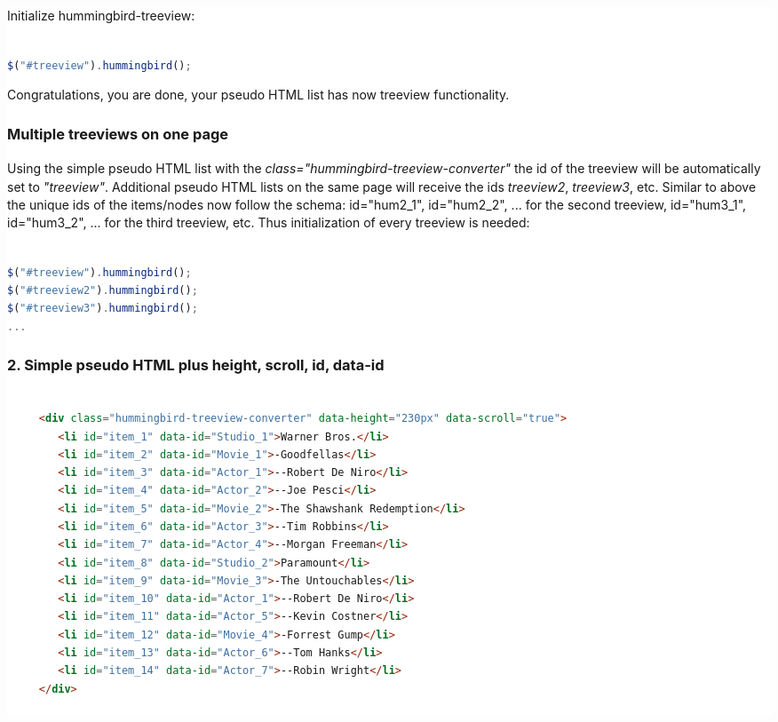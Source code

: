 Initialize hummingbird-treeview:

```javascript

$("#treeview").hummingbird();

```

Congratulations, you are done, your pseudo HTML list has now treeview functionality.

### Multiple treeviews on one page

Using the simple pseudo HTML list with the
*class="hummingbird-treeview-converter"* the id of the treeview will
be automatically set to *"treeview"*. Additional pseudo HTML lists on
the same page will receive the ids *treeview2*, *treeview3*,
etc. Similar to above the unique ids of the items/nodes now follow the
schema: id="hum2_1", id="hum2_2", ... for the second treeview,
id="hum3_1", id="hum3_2", ... for the third treeview, etc. Thus
initialization of every treeview is needed:

```javascript

$("#treeview").hummingbird();
$("#treeview2").hummingbird();
$("#treeview3").hummingbird();
...

```



### 2. Simple pseudo HTML plus height, scroll, id, data-id

``` html

     <div class="hummingbird-treeview-converter" data-height="230px" data-scroll="true">
        <li id="item_1" data-id="Studio_1">Warner Bros.</li>
        <li id="item_2" data-id="Movie_1">-Goodfellas</li>
        <li id="item_3" data-id="Actor_1">--Robert De Niro</li>
        <li id="item_4" data-id="Actor_2">--Joe Pesci</li>
        <li id="item_5" data-id="Movie_2">-The Shawshank Redemption</li>
        <li id="item_6" data-id="Actor_3">--Tim Robbins</li>
        <li id="item_7" data-id="Actor_4">--Morgan Freeman</li>
        <li id="item_8" data-id="Studio_2">Paramount</li>
        <li id="item_9" data-id="Movie_3">-The Untouchables</li>
        <li id="item_10" data-id="Actor_1">--Robert De Niro</li>
        <li id="item_11" data-id="Actor_5">--Kevin Costner</li>
        <li id="item_12" data-id="Movie_4">-Forrest Gump</li>
        <li id="item_13" data-id="Actor_6">--Tom Hanks</li>
        <li id="item_14" data-id="Actor_7">--Robin Wright</li>
     </div>
	
```
